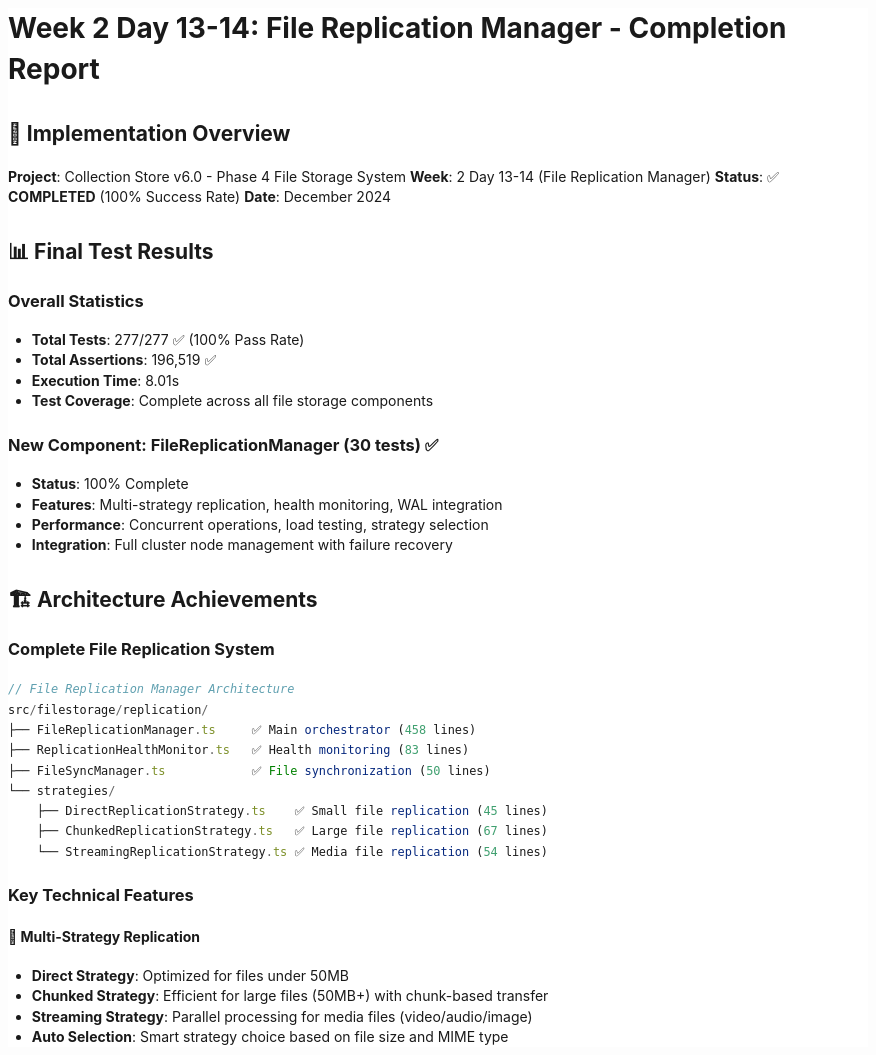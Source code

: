 # Week 2 Day 13-14: File Replication Manager - Completion Report

## 🎯 Implementation Overview

**Project**: Collection Store v6.0 - Phase 4 File Storage System
**Week**: 2 Day 13-14 (File Replication Manager)
**Status**: ✅ **COMPLETED** (100% Success Rate)
**Date**: December 2024

## 📊 Final Test Results

### Overall Statistics
- **Total Tests**: 277/277 ✅ (100% Pass Rate)
- **Total Assertions**: 196,519 ✅
- **Execution Time**: 8.01s
- **Test Coverage**: Complete across all file storage components

### New Component: FileReplicationManager (30 tests) ✅
- **Status**: 100% Complete
- **Features**: Multi-strategy replication, health monitoring, WAL integration
- **Performance**: Concurrent operations, load testing, strategy selection
- **Integration**: Full cluster node management with failure recovery

## 🏗️ Architecture Achievements

### Complete File Replication System

```typescript
// File Replication Manager Architecture
src/filestorage/replication/
├── FileReplicationManager.ts     ✅ Main orchestrator (458 lines)
├── ReplicationHealthMonitor.ts   ✅ Health monitoring (83 lines)
├── FileSyncManager.ts            ✅ File synchronization (50 lines)
└── strategies/
    ├── DirectReplicationStrategy.ts    ✅ Small file replication (45 lines)
    ├── ChunkedReplicationStrategy.ts   ✅ Large file replication (67 lines)
    └── StreamingReplicationStrategy.ts ✅ Media file replication (54 lines)
```

### Key Technical Features

#### 🔄 Multi-Strategy Replication
- **Direct Strategy**: Optimized for files under 50MB
- **Chunked Strategy**: Efficient for large files (50MB+) with chunk-based transfer
- **Streaming Strategy**: Parallel processing for media files (video/audio/image)
- **Auto Selection**: Smart strategy choice based on file size and MIME type
